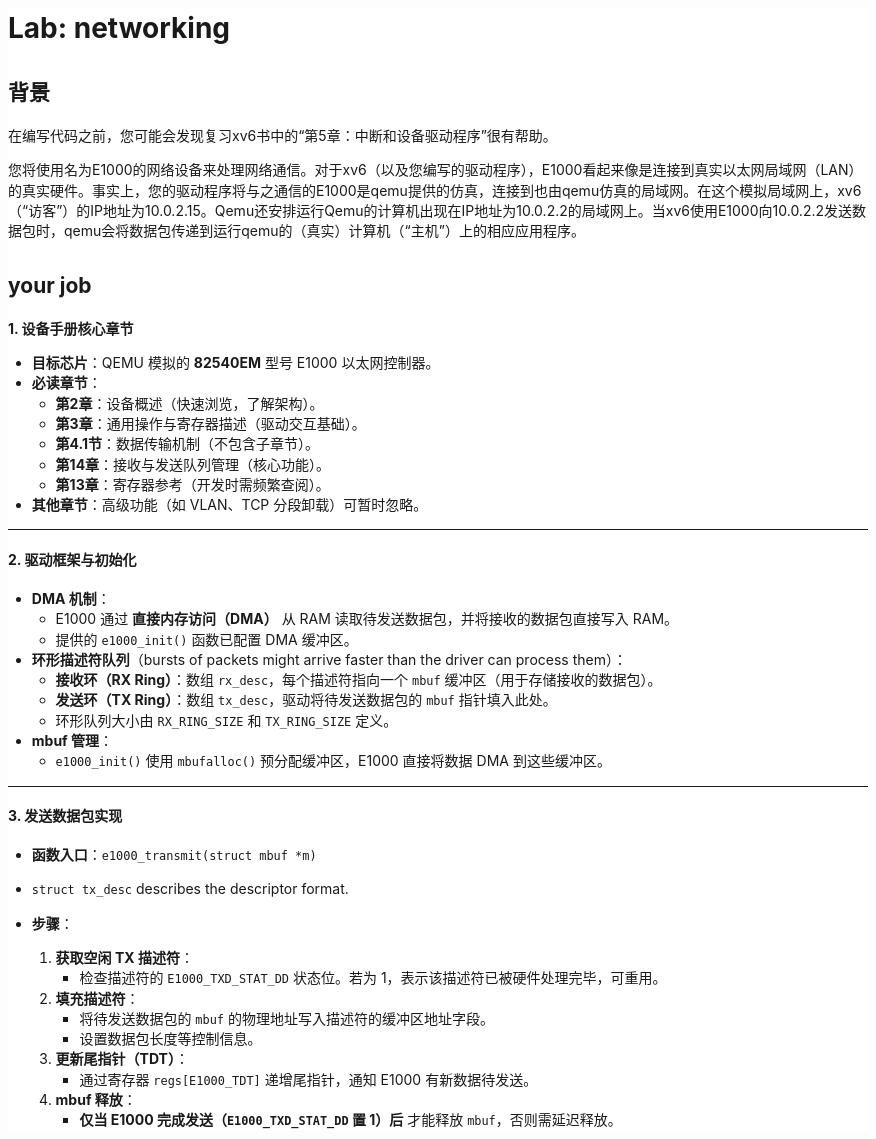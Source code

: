 # Lab: networking

## 背景

​		在编写代码之前，您可能会发现复习xv6书中的“第5章：中断和设备驱动程序”很有帮助。

​		您将使用名为E1000的网络设备来处理网络通信。对于xv6（以及您编写的驱动程序），E1000看起来像是连接到真实以太网局域网（LAN）的真实硬件。事实上，您的驱动程序将与之通信的E1000是qemu提供的仿真，连接到也由qemu仿真的局域网。在这个模拟局域网上，xv6（“访客”）的IP地址为10.0.2.15。Qemu还安排运行Qemu的计算机出现在IP地址为10.0.2.2的局域网上。当xv6使用E1000向10.0.2.2发送数据包时，qemu会将数据包传递到运行qemu的（真实）计算机（“主机”）上的相应应用程序。



## your job

**1. 设备手册核心章节**

- **目标芯片**：QEMU 模拟的 **82540EM** 型号 E1000 以太网控制器。
- **必读章节**：
  - **第2章**：设备概述（快速浏览，了解架构）。
  - **第3章**：通用操作与寄存器描述（驱动交互基础）。
  - **第4.1节**：数据传输机制（不包含子章节）。
  - **第14章**：接收与发送队列管理（核心功能）。
  - **第13章**：寄存器参考（开发时需频繁查阅）。
- **其他章节**：高级功能（如 VLAN、TCP 分段卸载）可暂时忽略。

------

#### **2. 驱动框架与初始化**

- **DMA 机制**：
  - E1000 通过 **直接内存访问（DMA）** 从 RAM 读取待发送数据包，并将接收的数据包直接写入 RAM。
  - 提供的 `e1000_init()` 函数已配置 DMA 缓冲区。
- **环形描述符队列**（bursts of packets might arrive faster than the driver can process them）：
  - **接收环（RX Ring）**：数组 `rx_desc`，每个描述符指向一个 `mbuf` 缓冲区（用于存储接收的数据包）。
  - **发送环（TX Ring）**：数组 `tx_desc`，驱动将待发送数据包的 `mbuf` 指针填入此处。
  - 环形队列大小由 `RX_RING_SIZE` 和 `TX_RING_SIZE` 定义。
- **mbuf 管理**：
  - `e1000_init()` 使用 `mbufalloc()` 预分配缓冲区，E1000 直接将数据 DMA 到这些缓冲区。

------

#### **3. 发送数据包实现**

- **函数入口**：`e1000_transmit(struct mbuf *m)`

-  `struct tx_desc` describes the descriptor format. 

- **步骤**：

  1. **获取空闲 TX 描述符**：
     - 检查描述符的 `E1000_TXD_STAT_DD` 状态位。若为 1，表示该描述符已被硬件处理完毕，可重用。
  2. **填充描述符**：
     - 将待发送数据包的 `mbuf` 的物理地址写入描述符的缓冲区地址字段。
     - 设置数据包长度等控制信息。
  3. **更新尾指针（TDT）**：
     - 通过寄存器 `regs[E1000_TDT]` 递增尾指针，通知 E1000 有新数据待发送。
  4. **mbuf 释放**：
     - **仅当 E1000 完成发送（`E1000_TXD_STAT_DD` 置 1）后** 才能释放 `mbuf`，否则需延迟释放。
